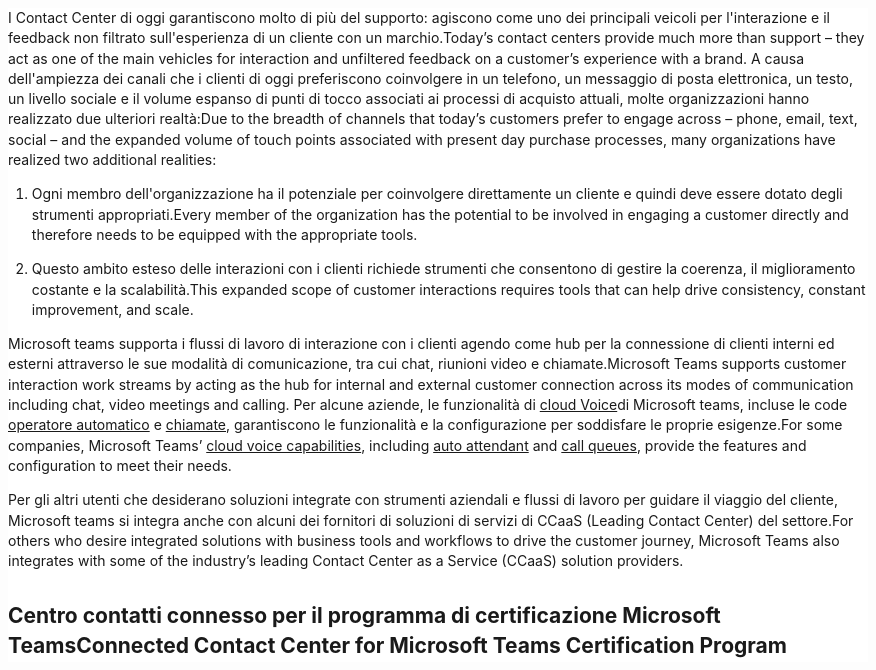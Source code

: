 <span data-ttu-id="a50e3-107">I Contact Center di oggi garantiscono molto di più del supporto: agiscono come uno dei principali veicoli per l'interazione e il feedback non filtrato sull'esperienza di un cliente con un marchio.</span><span class="sxs-lookup"><span data-stu-id="a50e3-107">Today’s contact centers provide much more than support – they act as one of the main vehicles for interaction and unfiltered feedback on a customer’s experience with a brand.</span></span> <span data-ttu-id="a50e3-108">A causa dell'ampiezza dei canali che i clienti di oggi preferiscono coinvolgere in un telefono, un messaggio di posta elettronica, un testo, un livello sociale e il volume espanso di punti di tocco associati ai processi di acquisto attuali, molte organizzazioni hanno realizzato due ulteriori realtà:</span><span class="sxs-lookup"><span data-stu-id="a50e3-108">Due to the breadth of channels that today’s customers prefer to engage across – phone, email, text, social – and the expanded volume of touch points associated with present day purchase processes, many organizations have realized two additional realities:</span></span>

1. <span data-ttu-id="a50e3-109">Ogni membro dell'organizzazione ha il potenziale per coinvolgere direttamente un cliente e quindi deve essere dotato degli strumenti appropriati.</span><span class="sxs-lookup"><span data-stu-id="a50e3-109">Every member of the organization has the potential to be involved in engaging a customer directly and therefore needs to be equipped with the appropriate tools.</span></span>

2. <span data-ttu-id="a50e3-110">Questo ambito esteso delle interazioni con i clienti richiede strumenti che consentono di gestire la coerenza, il miglioramento costante e la scalabilità.</span><span class="sxs-lookup"><span data-stu-id="a50e3-110">This expanded scope of customer interactions requires tools that can help drive consistency, constant improvement, and scale.</span></span>

<span data-ttu-id="a50e3-111">Microsoft teams supporta i flussi di lavoro di interazione con i clienti agendo come hub per la connessione di clienti interni ed esterni attraverso le sue modalità di comunicazione, tra cui chat, riunioni video e chiamate.</span><span class="sxs-lookup"><span data-stu-id="a50e3-111">Microsoft Teams supports customer interaction work streams by acting as the hub for internal and external customer connection across its modes of communication including chat, video meetings and calling.</span></span> <span data-ttu-id="a50e3-112">Per alcune aziende, le funzionalità di [cloud Voice](https://docs.microsoft.com/microsoftteams/cloud-voice-landing-page)di Microsoft teams, incluse le code [operatore automatico](https://docs.microsoft.com/microsoftteams/what-are-phone-system-auto-attendants) e [chiamate](https://docs.microsoft.com/microsoftteams/create-a-phone-system-call-queue), garantiscono le funzionalità e la configurazione per soddisfare le proprie esigenze.</span><span class="sxs-lookup"><span data-stu-id="a50e3-112">For some companies, Microsoft Teams’ [cloud voice capabilities](https://docs.microsoft.com/microsoftteams/cloud-voice-landing-page), including [auto attendant](https://docs.microsoft.com/microsoftteams/what-are-phone-system-auto-attendants) and [call queues](https://docs.microsoft.com/microsoftteams/create-a-phone-system-call-queue), provide the features and configuration to meet their needs.</span></span>

<span data-ttu-id="a50e3-113">Per gli altri utenti che desiderano soluzioni integrate con strumenti aziendali e flussi di lavoro per guidare il viaggio del cliente, Microsoft teams si integra anche con alcuni dei fornitori di soluzioni di servizi di CCaaS (Leading Contact Center) del settore.</span><span class="sxs-lookup"><span data-stu-id="a50e3-113">For others who desire integrated solutions with business tools and workflows to drive the customer journey, Microsoft Teams also integrates with some of the industry’s leading Contact Center as a Service (CCaaS) solution providers.</span></span>

## <a name="connected-contact-center-for-microsoft-teams-certification-program"></a><span data-ttu-id="a50e3-114">Centro contatti connesso per il programma di certificazione Microsoft Teams</span><span class="sxs-lookup"><span data-stu-id="a50e3-114">Connected Contact Center for Microsoft Teams Certification Program</span></span>

